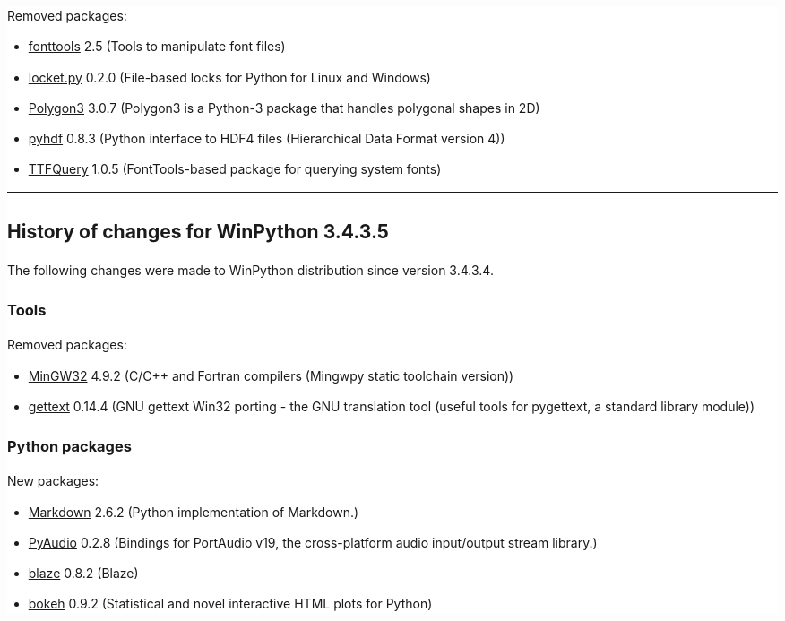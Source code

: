 

Removed packages:



  * [fonttools](http://pypi.python.org/pypi/fonttools) 2.5 (Tools to manipulate font files)

  * [locket.py](http://pypi.python.org/pypi/locket.py) 0.2.0 (File-based locks for Python for Linux and Windows)

  * [Polygon3](http://pypi.python.org/pypi/Polygon3) 3.0.7 (Polygon3 is a Python-3 package that handles polygonal shapes in 2D)

  * [pyhdf](http://pysclint.sourceforge.net/pyhdf) 0.8.3 (Python interface to HDF4 files (Hierarchical Data Format version 4))

  * [TTFQuery](http://pypi.python.org/pypi/TTFQuery) 1.0.5 (FontTools-based package for querying system fonts)



* * *


## History of changes for WinPython 3.4.3.5



The following changes were made to WinPython distribution since version 3.4.3.4.



### Tools



Removed packages:



  * [MinGW32](https://github.com/numpy/numpy/wiki/Mingw-static-toolchain) 4.9.2 (C/C++ and Fortran compilers (Mingwpy static toolchain version))

  * [gettext](http://sourceforge.net/projects/gettext) 0.14.4 (GNU gettext Win32 porting - the GNU translation tool (useful tools for pygettext, a standard library module))



### Python packages



New packages:



  * [Markdown](http://pypi.python.org/pypi/Markdown) 2.6.2 (Python implementation of Markdown.)

  * [PyAudio](http://pypi.python.org/pypi/PyAudio) 0.2.8 (Bindings for PortAudio v19, the cross-platform audio input/output stream library.)

  * [blaze](http://pypi.python.org/pypi/blaze) 0.8.2 (Blaze)

  * [bokeh](http://pypi.python.org/pypi/bokeh) 0.9.2 (Statistical and novel interactive HTML plots for Python)
